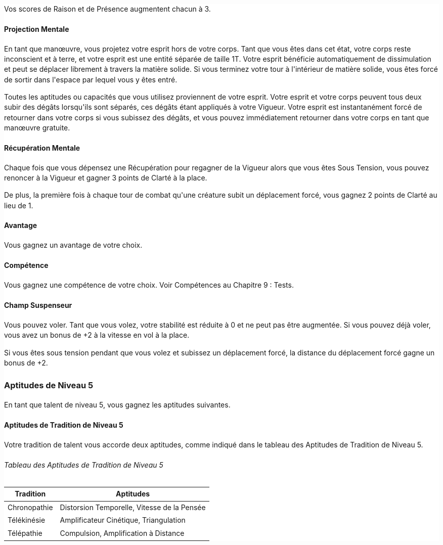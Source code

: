 Vos scores de Raison et de Présence augmentent chacun à 3.

#### Projection Mentale

En tant que manœuvre, vous projetez votre esprit hors de votre corps. Tant que vous êtes dans cet état, votre corps reste inconscient et à terre, et votre esprit est une entité séparée de taille 1T. Votre esprit bénéficie automatiquement de dissimulation et peut se déplacer librement à travers la matière solide. Si vous terminez votre tour à l'intérieur de matière solide, vous êtes forcé de sortir dans l'espace par lequel vous y êtes entré.

Toutes les aptitudes ou capacités que vous utilisez proviennent de votre esprit. Votre esprit et votre corps peuvent tous deux subir des dégâts lorsqu'ils sont séparés, ces dégâts étant appliqués à votre Vigueur. Votre esprit est instantanément forcé de retourner dans votre corps si vous subissez des dégâts, et vous pouvez immédiatement retourner dans votre corps en tant que manœuvre gratuite.

#### Récupération Mentale

Chaque fois que vous dépensez une Récupération pour regagner de la Vigueur alors que vous êtes Sous Tension, vous pouvez renoncer à la Vigueur et gagner 3 points de Clarté à la place.

De plus, la première fois à chaque tour de combat qu'une créature subit un déplacement forcé, vous gagnez 2 points de Clarté au lieu de 1.

#### Avantage

Vous gagnez un avantage de votre choix.

#### Compétence

Vous gagnez une compétence de votre choix. Voir Compétences au Chapitre 9 : Tests.

#### Champ Suspenseur

Vous pouvez voler. Tant que vous volez, votre stabilité est réduite à 0 et ne peut pas être augmentée. Si vous pouvez déjà voler, vous avez un bonus de +2 à la vitesse en vol à la place.

Si vous êtes sous tension pendant que vous volez et subissez un déplacement forcé, la distance du déplacement forcé gagne un bonus de +2.

### Aptitudes de Niveau 5

En tant que talent de niveau 5, vous gagnez les aptitudes suivantes.

#### Aptitudes de Tradition de Niveau 5

Votre tradition de talent vous accorde deux aptitudes, comme indiqué dans le tableau des Aptitudes de Tradition de Niveau 5.

###### Tableau des Aptitudes de Tradition de Niveau 5

| Tradition   | Aptitudes                                    |
|-------------|----------------------------------------------|
| Chronopathie | Distorsion Temporelle, Vitesse de la Pensée |
| Télékinésie | Amplificateur Cinétique, Triangulation      |
| Télépathie  | Compulsion, Amplification à Distance        |
